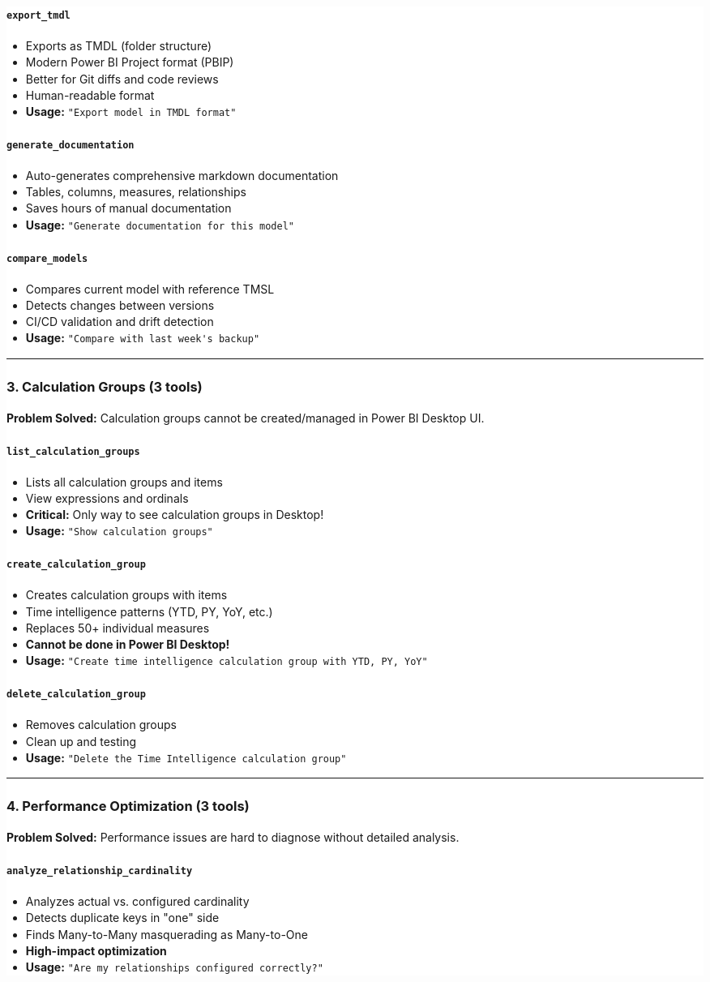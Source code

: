 #### `export_tmdl`
- Exports as TMDL (folder structure)
- Modern Power BI Project format (PBIP)
- Better for Git diffs and code reviews
- Human-readable format
- **Usage:** `"Export model in TMDL format"`

#### `generate_documentation`
- Auto-generates comprehensive markdown documentation
- Tables, columns, measures, relationships
- Saves hours of manual documentation
- **Usage:** `"Generate documentation for this model"`

#### `compare_models`
- Compares current model with reference TMSL
- Detects changes between versions
- CI/CD validation and drift detection
- **Usage:** `"Compare with last week's backup"`

---

### 3. Calculation Groups (3 tools)

**Problem Solved:** Calculation groups cannot be created/managed in Power BI Desktop UI.

#### `list_calculation_groups`
- Lists all calculation groups and items
- View expressions and ordinals
- **Critical:** Only way to see calculation groups in Desktop!
- **Usage:** `"Show calculation groups"`

#### `create_calculation_group`
- Creates calculation groups with items
- Time intelligence patterns (YTD, PY, YoY, etc.)
- Replaces 50+ individual measures
- **Cannot be done in Power BI Desktop!**
- **Usage:** `"Create time intelligence calculation group with YTD, PY, YoY"`

#### `delete_calculation_group`
- Removes calculation groups
- Clean up and testing
- **Usage:** `"Delete the Time Intelligence calculation group"`

---

### 4. Performance Optimization (3 tools)

**Problem Solved:** Performance issues are hard to diagnose without detailed analysis.

#### `analyze_relationship_cardinality`
- Analyzes actual vs. configured cardinality
- Detects duplicate keys in "one" side
- Finds Many-to-Many masquerading as Many-to-One
- **High-impact optimization**
- **Usage:** `"Are my relationships configured correctly?"`
